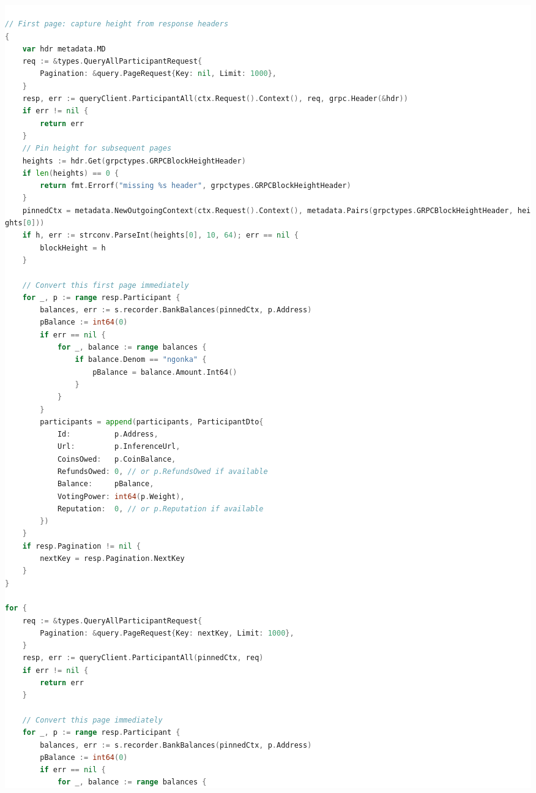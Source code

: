 ```go

// First page: capture height from response headers
{
	var hdr metadata.MD
	req := &types.QueryAllParticipantRequest{
		Pagination: &query.PageRequest{Key: nil, Limit: 1000},
	}
	resp, err := queryClient.ParticipantAll(ctx.Request().Context(), req, grpc.Header(&hdr))
	if err != nil {
		return err
	}
	// Pin height for subsequent pages
	heights := hdr.Get(grpctypes.GRPCBlockHeightHeader)
	if len(heights) == 0 {
		return fmt.Errorf("missing %s header", grpctypes.GRPCBlockHeightHeader)
	}
	pinnedCtx = metadata.NewOutgoingContext(ctx.Request().Context(), metadata.Pairs(grpctypes.GRPCBlockHeightHeader, heights[0]))
    if h, err := strconv.ParseInt(heights[0], 10, 64); err == nil {
        blockHeight = h
    }

	// Convert this first page immediately
	for _, p := range resp.Participant {
		balances, err := s.recorder.BankBalances(pinnedCtx, p.Address)
		pBalance := int64(0)
		if err == nil {
			for _, balance := range balances {
				if balance.Denom == "ngonka" {
					pBalance = balance.Amount.Int64()
				}
			}
		}
		participants = append(participants, ParticipantDto{
			Id:          p.Address,
			Url:         p.InferenceUrl,
			CoinsOwed:   p.CoinBalance,
			RefundsOwed: 0, // or p.RefundsOwed if available
			Balance:     pBalance,
			VotingPower: int64(p.Weight),
			Reputation:  0, // or p.Reputation if available
		})
	}
	if resp.Pagination != nil {
		nextKey = resp.Pagination.NextKey
	}
}

for {
	req := &types.QueryAllParticipantRequest{
		Pagination: &query.PageRequest{Key: nextKey, Limit: 1000},
	}
	resp, err := queryClient.ParticipantAll(pinnedCtx, req)
	if err != nil {
		return err
	}
	
	// Convert this page immediately
	for _, p := range resp.Participant {
		balances, err := s.recorder.BankBalances(pinnedCtx, p.Address)
		pBalance := int64(0)
		if err == nil {
			for _, balance := range balances {
```